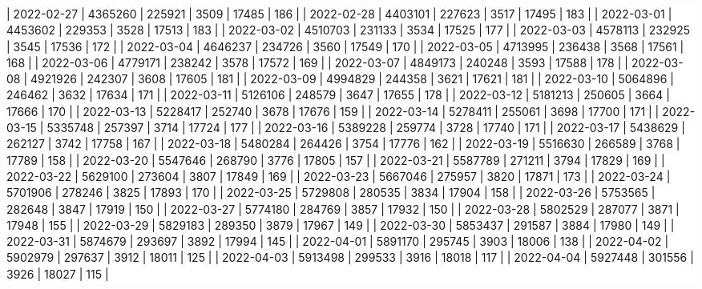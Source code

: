 | 2022-02-27 | 4365260 | 225921 | 3509 | 17485 | 186 |
| 2022-02-28 | 4403101 | 227623 | 3517 | 17495 | 183 |
| 2022-03-01 | 4453602 | 229353 | 3528 | 17513 | 183 |
| 2022-03-02 | 4510703 | 231133 | 3534 | 17525 | 177 |
| 2022-03-03 | 4578113 | 232925 | 3545 | 17536 | 172 |
| 2022-03-04 | 4646237 | 234726 | 3560 | 17549 | 170 |
| 2022-03-05 | 4713995 | 236438 | 3568 | 17561 | 168 |
| 2022-03-06 | 4779171 | 238242 | 3578 | 17572 | 169 |
| 2022-03-07 | 4849173 | 240248 | 3593 | 17588 | 178 |
| 2022-03-08 | 4921926 | 242307 | 3608 | 17605 | 181 |
| 2022-03-09 | 4994829 | 244358 | 3621 | 17621 | 181 |
| 2022-03-10 | 5064896 | 246462 | 3632 | 17634 | 171 |
| 2022-03-11 | 5126106 | 248579 | 3647 | 17655 | 178 |
| 2022-03-12 | 5181213 | 250605 | 3664 | 17666 | 170 |
| 2022-03-13 | 5228417 | 252740 | 3678 | 17676 | 159 |
| 2022-03-14 | 5278411 | 255061 | 3698 | 17700 | 171 |
| 2022-03-15 | 5335748 | 257397 | 3714 | 17724 | 177 |
| 2022-03-16 | 5389228 | 259774 | 3728 | 17740 | 171 |
| 2022-03-17 | 5438629 | 262127 | 3742 | 17758 | 167 |
| 2022-03-18 | 5480284 | 264426 | 3754 | 17776 | 162 |
| 2022-03-19 | 5516630 | 266589 | 3768 | 17789 | 158 |
| 2022-03-20 | 5547646 | 268790 | 3776 | 17805 | 157 |
| 2022-03-21 | 5587789 | 271211 | 3794 | 17829 | 169 |
| 2022-03-22 | 5629100 | 273604 | 3807 | 17849 | 169 |
| 2022-03-23 | 5667046 | 275957 | 3820 | 17871 | 173 |
| 2022-03-24 | 5701906 | 278246 | 3825 | 17893 | 170 |
| 2022-03-25 | 5729808 | 280535 | 3834 | 17904 | 158 |
| 2022-03-26 | 5753565 | 282648 | 3847 | 17919 | 150 |
| 2022-03-27 | 5774180 | 284769 | 3857 | 17932 | 150 |
| 2022-03-28 | 5802529 | 287077 | 3871 | 17948 | 155 |
| 2022-03-29 | 5829183 | 289350 | 3879 | 17967 | 149 |
| 2022-03-30 | 5853437 | 291587 | 3884 | 17980 | 149 |
| 2022-03-31 | 5874679 | 293697 | 3892 | 17994 | 145 |
| 2022-04-01 | 5891170 | 295745 | 3903 | 18006 | 138 |
| 2022-04-02 | 5902979 | 297637 | 3912 | 18011 | 125 |
| 2022-04-03 | 5913498 | 299533 | 3916 | 18018 | 117 |
| 2022-04-04 | 5927448 | 301556 | 3926 | 18027 | 115 |